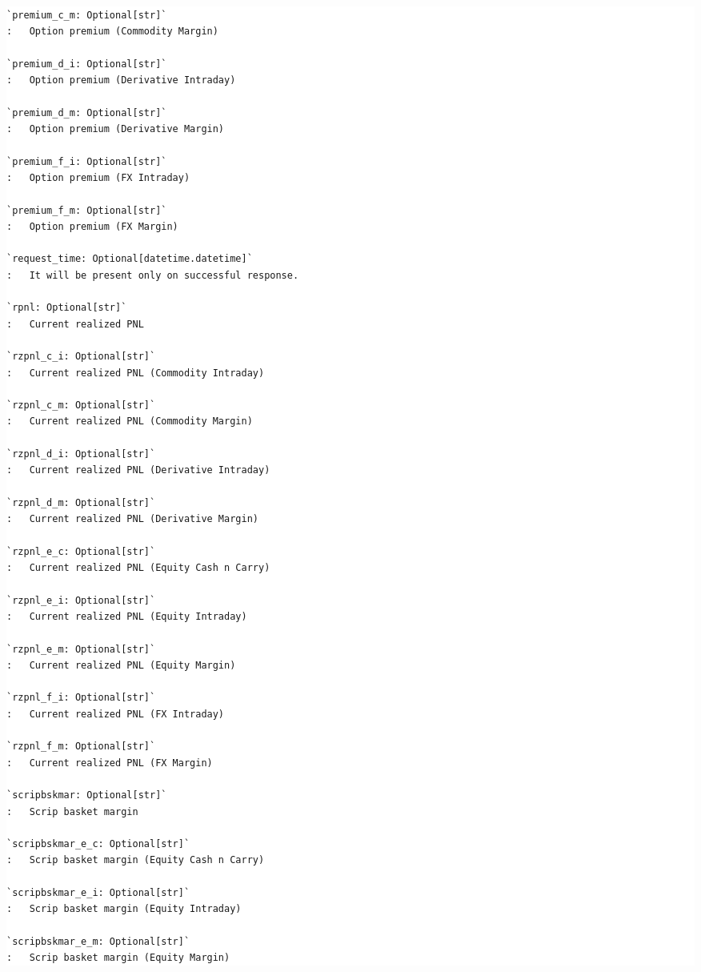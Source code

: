     `premium_c_m: Optional[str]`
    :   Option premium (Commodity Margin)

    `premium_d_i: Optional[str]`
    :   Option premium (Derivative Intraday)

    `premium_d_m: Optional[str]`
    :   Option premium (Derivative Margin)

    `premium_f_i: Optional[str]`
    :   Option premium (FX Intraday)

    `premium_f_m: Optional[str]`
    :   Option premium (FX Margin)

    `request_time: Optional[datetime.datetime]`
    :   It will be present only on successful response.

    `rpnl: Optional[str]`
    :   Current realized PNL

    `rzpnl_c_i: Optional[str]`
    :   Current realized PNL (Commodity Intraday)

    `rzpnl_c_m: Optional[str]`
    :   Current realized PNL (Commodity Margin)

    `rzpnl_d_i: Optional[str]`
    :   Current realized PNL (Derivative Intraday)

    `rzpnl_d_m: Optional[str]`
    :   Current realized PNL (Derivative Margin)

    `rzpnl_e_c: Optional[str]`
    :   Current realized PNL (Equity Cash n Carry)

    `rzpnl_e_i: Optional[str]`
    :   Current realized PNL (Equity Intraday)

    `rzpnl_e_m: Optional[str]`
    :   Current realized PNL (Equity Margin)

    `rzpnl_f_i: Optional[str]`
    :   Current realized PNL (FX Intraday)

    `rzpnl_f_m: Optional[str]`
    :   Current realized PNL (FX Margin)

    `scripbskmar: Optional[str]`
    :   Scrip basket margin

    `scripbskmar_e_c: Optional[str]`
    :   Scrip basket margin (Equity Cash n Carry)

    `scripbskmar_e_i: Optional[str]`
    :   Scrip basket margin (Equity Intraday)

    `scripbskmar_e_m: Optional[str]`
    :   Scrip basket margin (Equity Margin)
